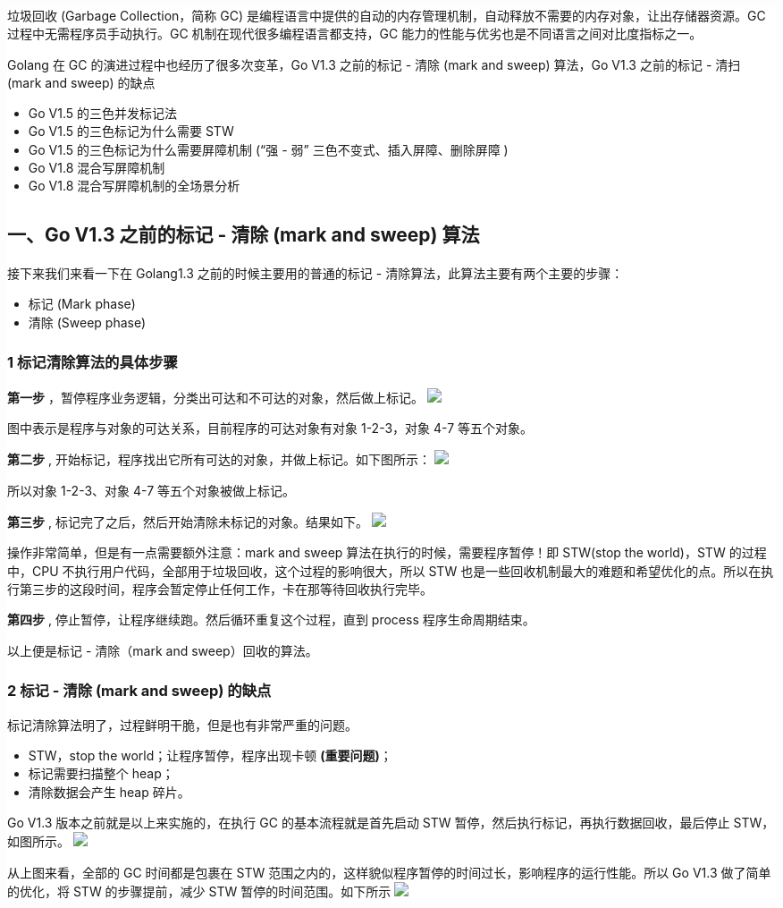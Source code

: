 垃圾回收 (Garbage Collection，简称 GC) 是编程语言中提供的自动的内存管理机制，自动释放不需要的内存对象，让出存储器资源。GC 过程中无需程序员手动执行。GC 机制在现代很多编程语言都支持，GC 能力的性能与优劣也是不同语言之间对比度指标之一。

Golang 在 GC 的演进过程中也经历了很多次变革，Go V1.3 之前的标记 - 清除 (mark and sweep) 算法，Go V1.3 之前的标记 - 清扫 (mark and sweep) 的缺点

- Go V1.5 的三色并发标记法
- Go V1.5 的三色标记为什么需要 STW
- Go V1.5 的三色标记为什么需要屏障机制 (“强 - 弱” 三色不变式、插入屏障、删除屏障 )
- Go V1.8 混合写屏障机制
- Go V1.8 混合写屏障机制的全场景分析

## 一、Go V1.3 之前的标记 - 清除 (mark and sweep) 算法
接下来我们来看一下在 Golang1.3 之前的时候主要用的普通的标记 - 清除算法，此算法主要有两个主要的步骤：

- 标记 (Mark phase)
- 清除 (Sweep phase)

### 1 标记清除算法的具体步骤
 **第一步** ，暂停程序业务逻辑，分类出可达和不可达的对象，然后做上标记。
<img src="https://cdn.learnku.com/uploads/images/202205/23/58489/9OEzONr3qs.png!large">

图中表示是程序与对象的可达关系，目前程序的可达对象有对象 1-2-3，对象 4-7 等五个对象。

**第二步** , 开始标记，程序找出它所有可达的对象，并做上标记。如下图所示：
<img src="https://cdn.learnku.com/uploads/images/202205/23/58489/A9HoTXTRNX.png!large">

所以对象 1-2-3、对象 4-7 等五个对象被做上标记。

**第三步** , 标记完了之后，然后开始清除未标记的对象。结果如下。
<img src="https://cdn.learnku.com/uploads/images/202205/23/58489/h6FhdaB3tV.png!large">


操作非常简单，但是有一点需要额外注意：mark and sweep 算法在执行的时候，需要程序暂停！即 STW(stop the world)，STW 的过程中，CPU 不执行用户代码，全部用于垃圾回收，这个过程的影响很大，所以 STW 也是一些回收机制最大的难题和希望优化的点。所以在执行第三步的这段时间，程序会暂定停止任何工作，卡在那等待回收执行完毕。

**第四步** , 停止暂停，让程序继续跑。然后循环重复这个过程，直到 process 程序生命周期结束。

以上便是标记 - 清除（mark and sweep）回收的算法。

### 2 标记 - 清除 (mark and sweep) 的缺点
标记清除算法明了，过程鲜明干脆，但是也有非常严重的问题。

- STW，stop the world；让程序暂停，程序出现卡顿 **(重要问题)**；
- 标记需要扫描整个 heap；
- 清除数据会产生 heap 碎片。

Go V1.3 版本之前就是以上来实施的，在执行 GC 的基本流程就是首先启动 STW 暂停，然后执行标记，再执行数据回收，最后停止 STW，如图所示。
<img src="https://cdn.learnku.com/uploads/images/202205/23/58489/JyUqgIH2iM.png!large">


从上图来看，全部的 GC 时间都是包裹在 STW 范围之内的，这样貌似程序暂停的时间过长，影响程序的运行性能。所以 Go V1.3 做了简单的优化，将 STW 的步骤提前，减少 STW 暂停的时间范围。如下所示
<img src="https://cdn.learnku.com/uploads/images/202205/23/58489/du0WVdrwQw.png!large">
